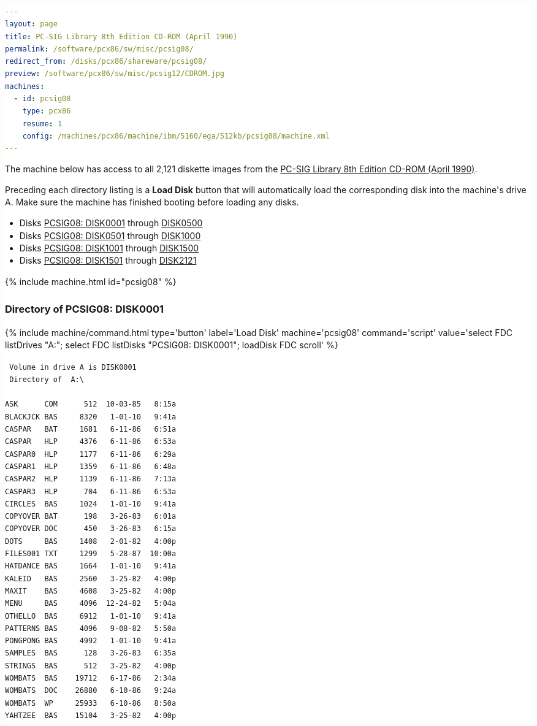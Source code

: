 ```yaml
---
layout: page
title: PC-SIG Library 8th Edition CD-ROM (April 1990)
permalink: /software/pcx86/sw/misc/pcsig08/
redirect_from: /disks/pcx86/shareware/pcsig08/
preview: /software/pcx86/sw/misc/pcsig12/CDROM.jpg
machines:
  - id: pcsig08
    type: pcx86
    resume: 1
    config: /machines/pcx86/machine/ibm/5160/ega/512kb/pcsig08/machine.xml
---
```


The machine below has access to all 2,121 diskette images from the
[PC-SIG Library 8th Edition CD-ROM (April 1990)](http://cd.textfiles.com/pcsig08).

Preceding each directory listing is a **Load Disk** button that will automatically load the corresponding disk into
the machine's drive A.  Make sure the machine has finished booting before loading any disks.

- Disks [PCSIG08: DISK0001](#directory-of-pcsig08-disk0001) through [DISK0500](#directory-of-pcsig08-disk0500) 
- Disks [PCSIG08: DISK0501](0501/) through [DISK1000](0501/#directory-of-pcsig08-disk1000) 
- Disks [PCSIG08: DISK1001](1001/) through [DISK1500](1001/#directory-of-pcsig08-disk1500) 
- Disks [PCSIG08: DISK1501](1501/) through [DISK2121](1501/#directory-of-pcsig08-disk2121) 

{% include machine.html id="pcsig08" %}

### Directory of PCSIG08: DISK0001

{% include machine/command.html type='button' label='Load Disk' machine='pcsig08' command='script' value='select FDC listDrives "A:"; select FDC listDisks "PCSIG08: DISK0001"; loadDisk FDC scroll' %}

     Volume in drive A is DISK0001
     Directory of  A:\
    
    ASK      COM      512  10-03-85   8:15a
    BLACKJCK BAS     8320   1-01-10   9:41a
    CASPAR   BAT     1681   6-11-86   6:51a
    CASPAR   HLP     4376   6-11-86   6:53a
    CASPAR0  HLP     1177   6-11-86   6:29a
    CASPAR1  HLP     1359   6-11-86   6:48a
    CASPAR2  HLP     1139   6-11-86   7:13a
    CASPAR3  HLP      704   6-11-86   6:53a
    CIRCLES  BAS     1024   1-01-10   9:41a
    COPYOVER BAT      198   3-26-83   6:01a
    COPYOVER DOC      450   3-26-83   6:15a
    DOTS     BAS     1408   2-01-82   4:00p
    FILES001 TXT     1299   5-28-87  10:00a
    HATDANCE BAS     1664   1-01-10   9:41a
    KALEID   BAS     2560   3-25-82   4:00p
    MAXIT    BAS     4608   3-25-82   4:00p
    MENU     BAS     4096  12-24-82   5:04a
    OTHELLO  BAS     6912   1-01-10   9:41a
    PATTERNS BAS     4096   9-08-82   5:50a
    PONGPONG BAS     4992   1-01-10   9:41a
    SAMPLES  BAS      128   3-26-83   6:35a
    STRINGS  BAS      512   3-25-82   4:00p
    WOMBATS  BAS    19712   6-17-86   2:34a
    WOMBATS  DOC    26880   6-10-86   9:24a
    WOMBATS  WP     25933   6-10-86   8:50a
    YAHTZEE  BAS    15104   3-25-82   4:00p
